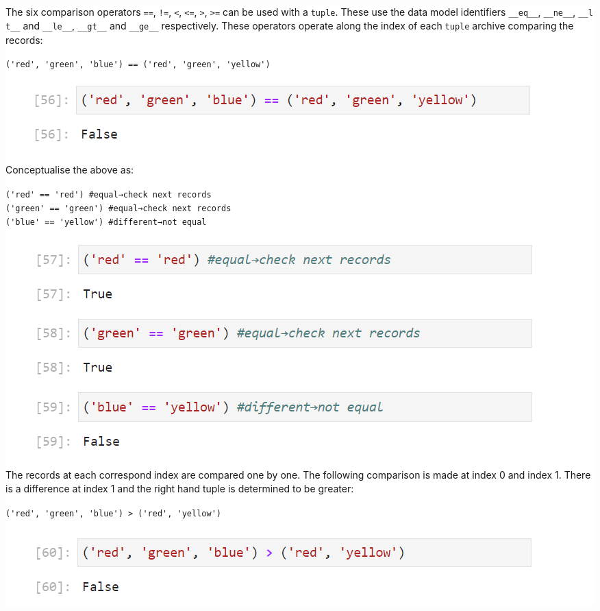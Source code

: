 The six comparison operators ```==```, ```!=```, ```<```, ```<=```, ```>```, ```>=``` can be used with a ```tuple```. These use the data model identifiers ```__eq__```, ```__ne__```, ```__lt__``` and ```__le__```, ```__gt__``` and ```__ge__``` respectively. These operators operate along the index of each ```tuple``` archive comparing the records:

```
('red', 'green', 'blue') == ('red', 'green', 'yellow')
```

![img_067](images/img_067.png)

Conceptualise the above as:

```
('red' == 'red') #equal→check next records
('green' == 'green') #equal→check next records
('blue' == 'yellow') #different→not equal
```

![img_068](images/img_068.png)

The records at each correspond index are compared one by one. The following comparison is made at index 0 and index 1. There is a difference at index 1 and the right hand tuple is determined to be greater:

```
('red', 'green', 'blue') > ('red', 'yellow')
```

![img_069](images/img_069.png)

